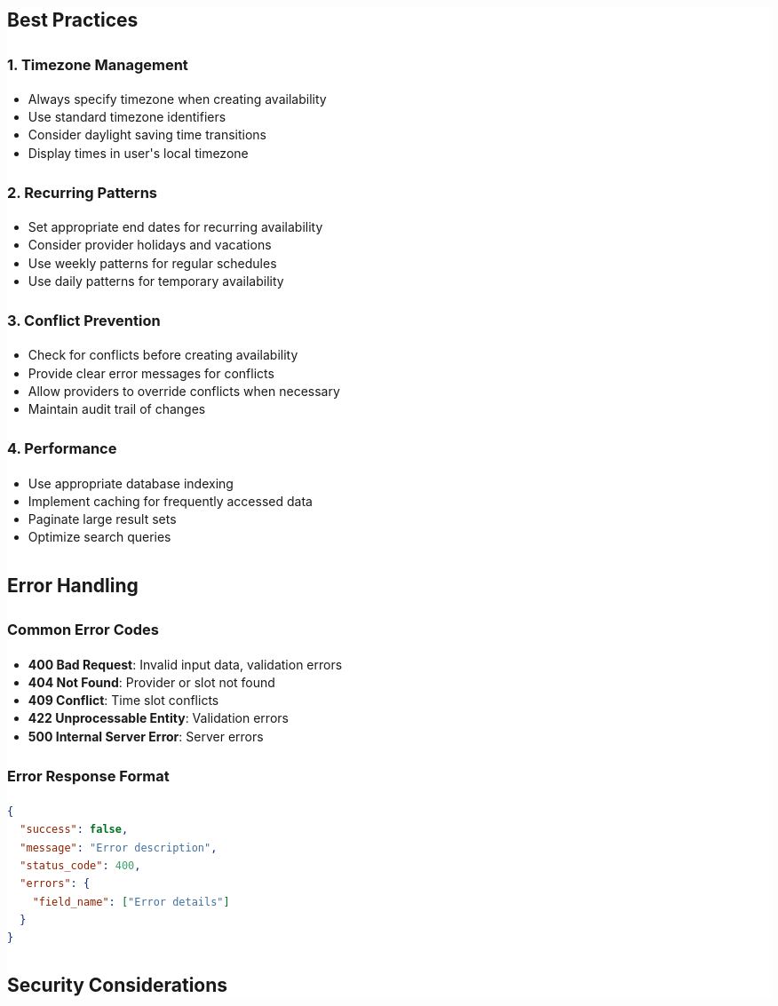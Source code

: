 ## Best Practices

### 1. Timezone Management
- Always specify timezone when creating availability
- Use standard timezone identifiers
- Consider daylight saving time transitions
- Display times in user's local timezone

### 2. Recurring Patterns
- Set appropriate end dates for recurring availability
- Consider provider holidays and vacations
- Use weekly patterns for regular schedules
- Use daily patterns for temporary availability

### 3. Conflict Prevention
- Check for conflicts before creating availability
- Provide clear error messages for conflicts
- Allow providers to override conflicts when necessary
- Maintain audit trail of changes

### 4. Performance
- Use appropriate database indexing
- Implement caching for frequently accessed data
- Paginate large result sets
- Optimize search queries

## Error Handling

### Common Error Codes
- **400 Bad Request**: Invalid input data, validation errors
- **404 Not Found**: Provider or slot not found
- **409 Conflict**: Time slot conflicts
- **422 Unprocessable Entity**: Validation errors
- **500 Internal Server Error**: Server errors

### Error Response Format
```json
{
  "success": false,
  "message": "Error description",
  "status_code": 400,
  "errors": {
    "field_name": ["Error details"]
  }
}
```

## Security Considerations
